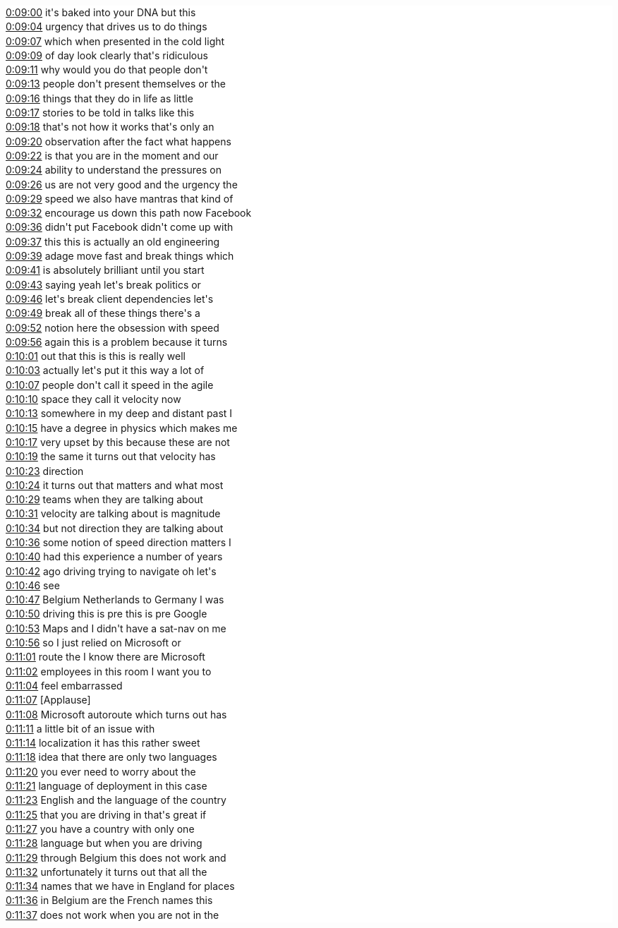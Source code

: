 [0:09:00](https://youtu.be/xjf3eW5lftw?t=540) it's baked into your DNA but this  
[0:09:04](https://youtu.be/xjf3eW5lftw?t=544) urgency that drives us to do things  
[0:09:07](https://youtu.be/xjf3eW5lftw?t=547) which when presented in the cold light  
[0:09:09](https://youtu.be/xjf3eW5lftw?t=549) of day look clearly that's ridiculous  
[0:09:11](https://youtu.be/xjf3eW5lftw?t=551) why would you do that people don't  
[0:09:13](https://youtu.be/xjf3eW5lftw?t=553) people don't present themselves or the  
[0:09:16](https://youtu.be/xjf3eW5lftw?t=556) things that they do in life as little  
[0:09:17](https://youtu.be/xjf3eW5lftw?t=557) stories to be told in talks like this  
[0:09:18](https://youtu.be/xjf3eW5lftw?t=558) that's not how it works that's only an  
[0:09:20](https://youtu.be/xjf3eW5lftw?t=560) observation after the fact what happens  
[0:09:22](https://youtu.be/xjf3eW5lftw?t=562) is that you are in the moment and our  
[0:09:24](https://youtu.be/xjf3eW5lftw?t=564) ability to understand the pressures on  
[0:09:26](https://youtu.be/xjf3eW5lftw?t=566) us are not very good and the urgency the  
[0:09:29](https://youtu.be/xjf3eW5lftw?t=569) speed we also have mantras that kind of  
[0:09:32](https://youtu.be/xjf3eW5lftw?t=572) encourage us down this path now Facebook  
[0:09:36](https://youtu.be/xjf3eW5lftw?t=576) didn't put Facebook didn't come up with  
[0:09:37](https://youtu.be/xjf3eW5lftw?t=577) this this is actually an old engineering  
[0:09:39](https://youtu.be/xjf3eW5lftw?t=579) adage move fast and break things which  
[0:09:41](https://youtu.be/xjf3eW5lftw?t=581) is absolutely brilliant until you start  
[0:09:43](https://youtu.be/xjf3eW5lftw?t=583) saying yeah let's break politics or  
[0:09:46](https://youtu.be/xjf3eW5lftw?t=586) let's break client dependencies let's  
[0:09:49](https://youtu.be/xjf3eW5lftw?t=589) break all of these things there's a  
[0:09:52](https://youtu.be/xjf3eW5lftw?t=592) notion here the obsession with speed  
[0:09:56](https://youtu.be/xjf3eW5lftw?t=596) again this is a problem because it turns  
[0:10:01](https://youtu.be/xjf3eW5lftw?t=601) out that this is this is really well  
[0:10:03](https://youtu.be/xjf3eW5lftw?t=603) actually let's put it this way a lot of  
[0:10:07](https://youtu.be/xjf3eW5lftw?t=607) people don't call it speed in the agile  
[0:10:10](https://youtu.be/xjf3eW5lftw?t=610) space they call it velocity now  
[0:10:13](https://youtu.be/xjf3eW5lftw?t=613) somewhere in my deep and distant past I  
[0:10:15](https://youtu.be/xjf3eW5lftw?t=615) have a degree in physics which makes me  
[0:10:17](https://youtu.be/xjf3eW5lftw?t=617) very upset by this because these are not  
[0:10:19](https://youtu.be/xjf3eW5lftw?t=619) the same it turns out that velocity has  
[0:10:23](https://youtu.be/xjf3eW5lftw?t=623) direction  
[0:10:24](https://youtu.be/xjf3eW5lftw?t=624) it turns out that matters and what most  
[0:10:29](https://youtu.be/xjf3eW5lftw?t=629) teams when they are talking about  
[0:10:31](https://youtu.be/xjf3eW5lftw?t=631) velocity are talking about is magnitude  
[0:10:34](https://youtu.be/xjf3eW5lftw?t=634) but not direction they are talking about  
[0:10:36](https://youtu.be/xjf3eW5lftw?t=636) some notion of speed direction matters I  
[0:10:40](https://youtu.be/xjf3eW5lftw?t=640) had this experience a number of years  
[0:10:42](https://youtu.be/xjf3eW5lftw?t=642) ago driving trying to navigate oh let's  
[0:10:46](https://youtu.be/xjf3eW5lftw?t=646) see  
[0:10:47](https://youtu.be/xjf3eW5lftw?t=647) Belgium Netherlands to Germany I was  
[0:10:50](https://youtu.be/xjf3eW5lftw?t=650) driving this is pre this is pre Google  
[0:10:53](https://youtu.be/xjf3eW5lftw?t=653) Maps and I didn't have a sat-nav on me  
[0:10:56](https://youtu.be/xjf3eW5lftw?t=656) so I just relied on Microsoft or  
[0:11:01](https://youtu.be/xjf3eW5lftw?t=661) route the I know there are Microsoft  
[0:11:02](https://youtu.be/xjf3eW5lftw?t=662) employees in this room I want you to  
[0:11:04](https://youtu.be/xjf3eW5lftw?t=664) feel embarrassed  
[0:11:07](https://youtu.be/xjf3eW5lftw?t=667) [Applause]  
[0:11:08](https://youtu.be/xjf3eW5lftw?t=668) Microsoft autoroute which turns out has  
[0:11:11](https://youtu.be/xjf3eW5lftw?t=671) a little bit of an issue with  
[0:11:14](https://youtu.be/xjf3eW5lftw?t=674) localization it has this rather sweet  
[0:11:18](https://youtu.be/xjf3eW5lftw?t=678) idea that there are only two languages  
[0:11:20](https://youtu.be/xjf3eW5lftw?t=680) you ever need to worry about the  
[0:11:21](https://youtu.be/xjf3eW5lftw?t=681) language of deployment in this case  
[0:11:23](https://youtu.be/xjf3eW5lftw?t=683) English and the language of the country  
[0:11:25](https://youtu.be/xjf3eW5lftw?t=685) that you are driving in that's great if  
[0:11:27](https://youtu.be/xjf3eW5lftw?t=687) you have a country with only one  
[0:11:28](https://youtu.be/xjf3eW5lftw?t=688) language but when you are driving  
[0:11:29](https://youtu.be/xjf3eW5lftw?t=689) through Belgium this does not work and  
[0:11:32](https://youtu.be/xjf3eW5lftw?t=692) unfortunately it turns out that all the  
[0:11:34](https://youtu.be/xjf3eW5lftw?t=694) names that we have in England for places  
[0:11:36](https://youtu.be/xjf3eW5lftw?t=696) in Belgium are the French names this  
[0:11:37](https://youtu.be/xjf3eW5lftw?t=697) does not work when you are not in the  